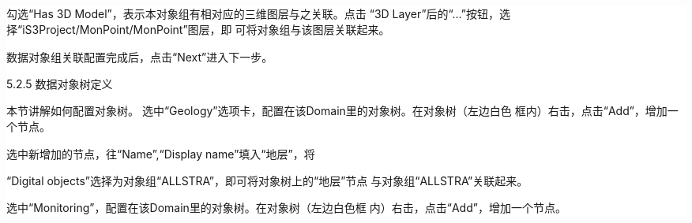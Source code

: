 












 
勾选“Has 3D Model”，表示本对象组有相对应的三维图层与之关联。点击 “3D Layer”后的“…”按钮，选择“iS3Project/MonPoint/MonPoint”图层，即 可将对象组与该图层关联起来。 






















数据对象组关联配置完成后，点击“Next”进入下一步。 
 

5.2.5 数据对象树定义 

本节讲解如何配置对象树。 选中“Geology”选项卡，配置在该Domain里的对象树。在对象树（左边白色
框内）右击，点击“Add”，增加一个节点。 






















选中新增加的节点，往“Name”,“Display name”填入“地层”，将

“Digital objects”选择为对象组“ALLSTRA”，即可将对象树上的“地层”节点 与对象组“ALLSTRA”关联起来。 
 

选中“Monitoring”，配置在该Domain里的对象树。在对象树（左边白色框 内）右击，点击“Add”，增加一个节点。 











